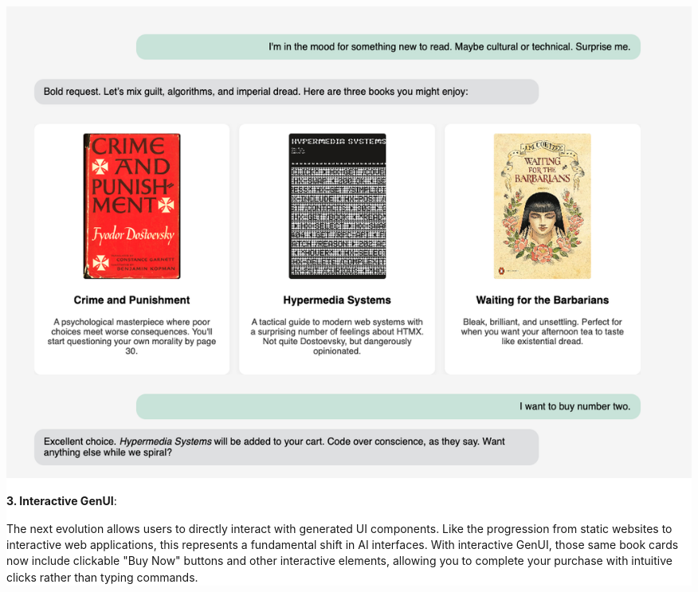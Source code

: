 ![Display-only shopping experience showing book cards without interactive elements](img/chat-static.png "")

**3. Interactive GenUI**: 

The next evolution allows users to directly interact with generated UI components. Like the progression from static websites to interactive web applications, this represents a fundamental shift in AI interfaces. With interactive GenUI, those same book cards now include clickable "Buy Now" buttons and other interactive elements, allowing you to complete your purchase with intuitive clicks rather than typing commands.
